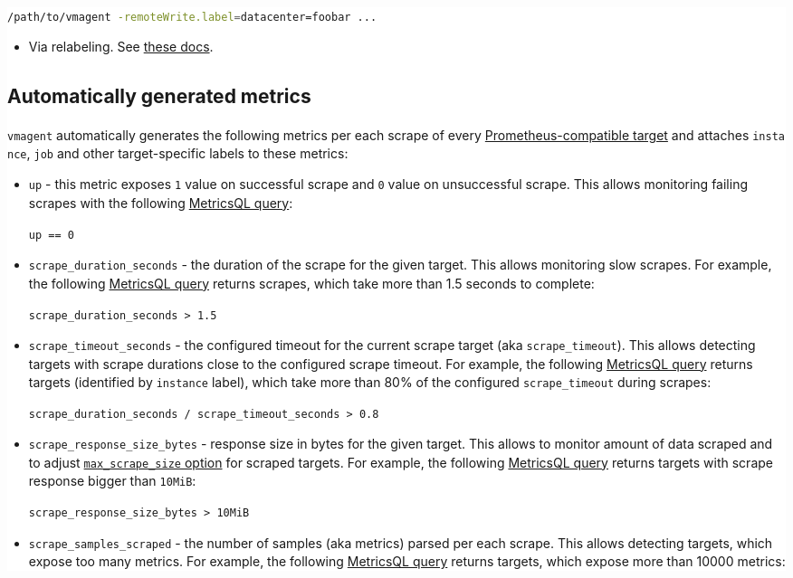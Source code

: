   ```sh
  /path/to/vmagent -remoteWrite.label=datacenter=foobar ...
  ```

* Via relabeling. See [these docs](#relabeling).


## Automatically generated metrics

`vmagent` automatically generates the following metrics per each scrape of every [Prometheus-compatible target](#how-to-collect-metrics-in-prometheus-format)
and attaches `instance`, `job` and other target-specific labels to these metrics:

* `up` - this metric exposes `1` value on successful scrape and `0` value on unsuccessful scrape. This allows monitoring
  failing scrapes with the following [MetricsQL query](https://docs.victoriametrics.com/metricsql/):

  ```metricsql
  up == 0
  ```

* `scrape_duration_seconds` - the duration of the scrape for the given target. This allows monitoring slow scrapes.
  For example, the following [MetricsQL query](https://docs.victoriametrics.com/metricsql/) returns scrapes,
  which take more than 1.5 seconds to complete:

  ```metricsql
  scrape_duration_seconds > 1.5
  ```

* `scrape_timeout_seconds` - the configured timeout for the current scrape target (aka `scrape_timeout`).
  This allows detecting targets with scrape durations close to the configured scrape timeout.
  For example, the following [MetricsQL query](https://docs.victoriametrics.com/metricsql/) returns targets (identified by `instance` label),
  which take more than 80% of the configured `scrape_timeout` during scrapes:

  ```metricsql
  scrape_duration_seconds / scrape_timeout_seconds > 0.8
  ```

* `scrape_response_size_bytes` - response size in bytes for the given target. This allows to monitor amount of data scraped
  and to adjust [`max_scrape_size` option](https://docs.victoriametrics.com/sd_configs/#scrape_configs) for scraped targets.
  For example, the following [MetricsQL query](https://docs.victoriametrics.com/metricsql/) returns targets with scrape response
  bigger than `10MiB`:

  ```metricsql
  scrape_response_size_bytes > 10MiB
  ```

* `scrape_samples_scraped` - the number of samples (aka metrics) parsed per each scrape. This allows detecting targets,
  which expose too many metrics. For example, the following [MetricsQL query](https://docs.victoriametrics.com/metricsql/)
  returns targets, which expose more than 10000 metrics:
